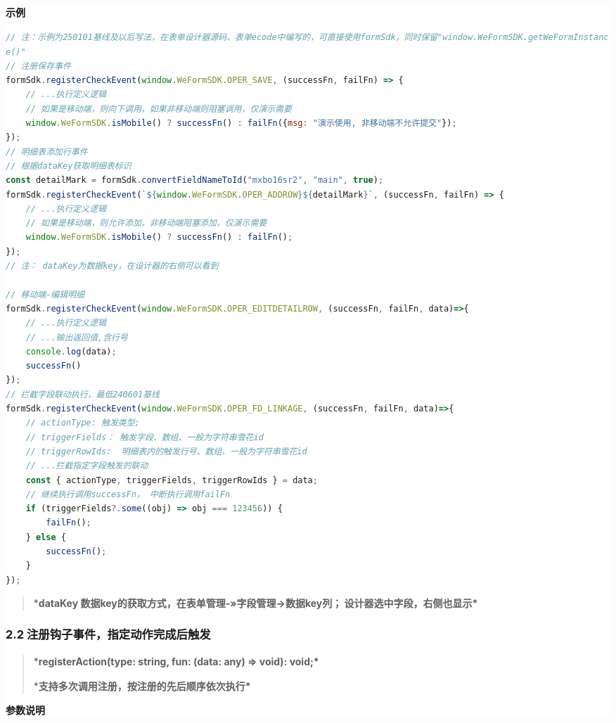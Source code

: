 **示例**

```javascript
// 注：示例为250101基线及以后写法，在表单设计器源码、表单ecode中编写的，可直接使用formSdk，同时保留"window.WeFormSDK.getWeFormInstance()"
// 注册保存事件
formSdk.registerCheckEvent(window.WeFormSDK.OPER_SAVE, (successFn, failFn) => {
    // ...执行定义逻辑
    // 如果是移动端，则向下调用，如果非移动端则阻塞调用，仅演示需要
    window.WeFormSDK.isMobile() ? successFn() : failFn({msg: "演示使用, 非移动端不允许提交"});
});
// 明细表添加行事件
// 根据dataKey获取明细表标识
const detailMark = formSdk.convertFieldNameToId("mxbo16sr2", "main", true);
formSdk.registerCheckEvent(`${window.WeFormSDK.OPER_ADDROW}${detailMark}`, (successFn, failFn) => {
    // ...执行定义逻辑
    // 如果是移动端，则允许添加，非移动端阻塞添加，仅演示需要
    window.WeFormSDK.isMobile() ? successFn() : failFn();
});
// 注： dataKey为数据key，在设计器的右侧可以看到

// 移动端-编辑明细
formSdk.registerCheckEvent(window.WeFormSDK.OPER_EDITDETAILROW, (successFn, failFn, data)=>{
    // ...执行定义逻辑
    // ...输出返回值,含行号
    console.log(data);
    successFn()
});
// 拦截字段联动执行，最低240601基线
formSdk.registerCheckEvent(window.WeFormSDK.OPER_FD_LINKAGE, (successFn, failFn, data)=>{
    // actionType: 触发类型;
    // triggerFields： 触发字段、数组、一般为字符串雪花id
    // triggerRowIds:  明细表内的触发行号、数组、一般为字符串雪花id
    // ...拦截指定字段触发的联动
    const { actionType, triggerFields, triggerRowIds } = data;
    // 继续执行调用successFn， 中断执行调用failFn
    if (triggerFields?.some((obj) => obj === 123456)) {
        failFn();
    } else {
        successFn();
    }
});
```

> ***dataKey 数据key的获取方式，在表单管理-»字段管理→数据key列； 设计器选中字段，右侧也显示\***



### 2.2 注册钩子事件，指定动作完成后触发

> ***registerAction(type: string, fun: (data: any) => void): void;\***
>
> ***支持多次调用注册，按注册的先后顺序依次执行\***

**参数说明**
